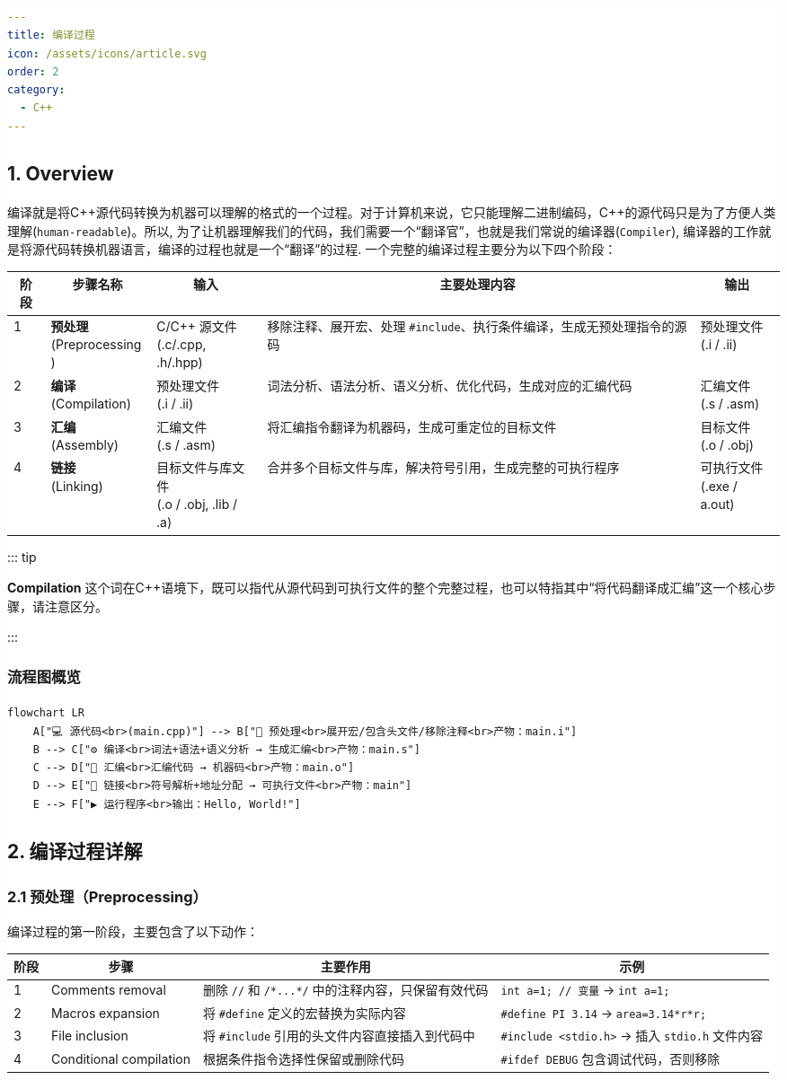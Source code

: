 ```yaml
---
title: 编译过程
icon: /assets/icons/article.svg
order: 2
category:
  - C++
---
```


## 1. Overview

编译就是将C++源代码转换为机器可以理解的格式的一个过程。对于计算机来说，它只能理解二进制编码，C++的源代码只是为了方便人类理解(`human-readable`)。所以, 为了让机器理解我们的代码，我们需要一个“翻译官”，也就是我们常说的编译器(`Compiler`), 编译器的工作就是将源代码转换机器语言，编译的过程也就是一个“翻译”的过程.
一个完整的编译过程主要分为以下四个阶段：

| 阶段 | 步骤名称                       | 输入                                 | 主要处理内容                                    | 输出                      |
| -- | -------------------------- | ---------------------------------- | ----------------------------------------- | ----------------------- |
| 1  | **预处理**<br>(Preprocessing) | C/C++ 源文件<br>(.c/.cpp, .h/.hpp)    | 移除注释、展开宏、处理 `#include`、执行条件编译，生成无预处理指令的源码 | 预处理文件<br>(.i / .ii)     |
| 2  | **编译**<br>(Compilation)    | 预处理文件<br>(.i / .ii)                | 词法分析、语法分析、语义分析、优化代码，生成对应的汇编代码             | 汇编文件<br>(.s / .asm)     |
| 3  | **汇编**<br>(Assembly)       | 汇编文件<br>(.s / .asm)                | 将汇编指令翻译为机器码，生成可重定位的目标文件                   | 目标文件<br>(.o / .obj)     |
| 4  | **链接**<br>(Linking)        | 目标文件与库文件<br>(.o / .obj, .lib / .a) | 合并多个目标文件与库，解决符号引用，生成完整的可执行程序              | 可执行文件<br>(.exe / a.out) |

::: tip

**Compilation** 这个词在C++语境下，既可以指代从源代码到可执行文件的整个完整过程，也可以特指其中“将代码翻译成汇编”这一个核心步骤，请注意区分。

:::

### 流程图概览

```mermaid
flowchart LR
    A["💻 源代码<br>(main.cpp)"] --> B["📝 预处理<br>展开宏/包含头文件/移除注释<br>产物：main.i"]
    B --> C["⚙️ 编译<br>词法+语法+语义分析 → 生成汇编<br>产物：main.s"]
    C --> D["🔨 汇编<br>汇编代码 → 机器码<br>产物：main.o"]
    D --> E["🔗 链接<br>符号解析+地址分配 → 可执行文件<br>产物：main"]
    E --> F["▶️ 运行程序<br>输出：Hello, World!"]
```



## 2. 编译过程详解

### 2.1 预处理（Preprocessing）

编译过程的第一阶段，主要包含了以下动作：

| 阶段 | 步骤                    | 主要作用                                            | 示例                                           |
| ---- | ----------------------- | --------------------------------------------------- | ---------------------------------------------- |
| 1    | Comments removal        | 删除 `//` 和 `/*...*/` 中的注释内容，只保留有效代码 | `int a=1; // 变量` → `int a=1;`                |
| 2    | Macros expansion        | 将 `#define` 定义的宏替换为实际内容                 | `#define PI 3.14` → `area=3.14*r*r;`           |
| 3    | File inclusion          | 将 `#include` 引用的头文件内容直接插入到代码中      | `#include <stdio.h>` → 插入 `stdio.h` 文件内容 |
| 4    | Conditional compilation | 根据条件指令选择性保留或删除代码                    | `#ifdef DEBUG` 包含调试代码，否则移除          |

